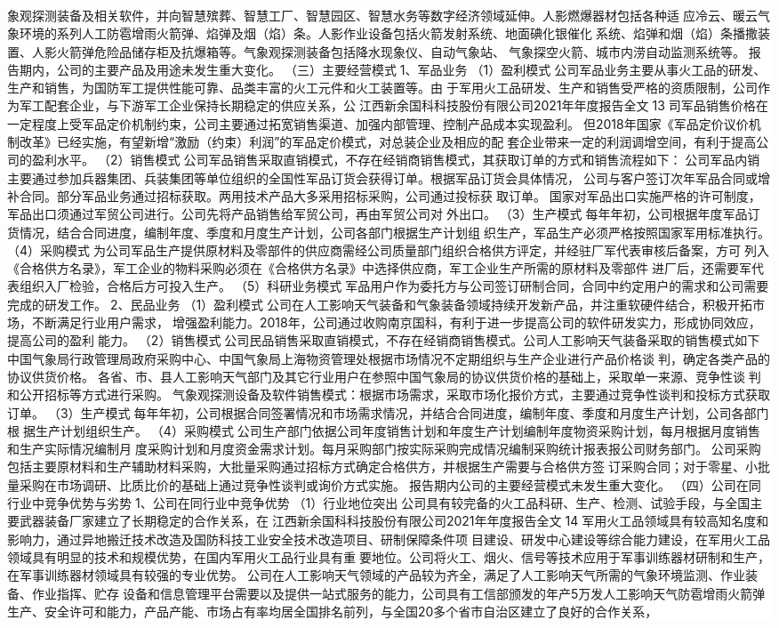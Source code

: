 象观探测装备及相关软件，并向智慧殡葬、智慧工厂、智慧园区、智慧水务等数字经济领域延伸。人影燃爆器材包括各种适
应冷云、暖云气象环境的系列人工防雹增雨火箭弹、焰弹及烟（焰）条。人影作业设备包括火箭发射系统、地面碘化银催化
系统、焰弹和烟（焰）条播撒装置、人影火箭弹危险品储存柜及抗爆箱等。气象观探测装备包括降水现象仪、自动气象站、
气象探空火箭、城市内涝自动监测系统等。
报告期内，公司的主要产品及用途未发生重大变化。
（三）主要经营模式
1、军品业务
（1）盈利模式
公司军品业务主要从事火工品的研发、生产和销售，为国防军工提供性能可靠、品类丰富的火工元件和火工装置等。由
于军用火工品研发、生产和销售受严格的资质限制，公司作为军工配套企业，与下游军工企业保持长期稳定的供应关系，公
江西新余国科科技股份有限公司2021年年度报告全文
13
司军品销售价格在一定程度上受军品定价机制约束，公司主要通过拓宽销售渠道、加强内部管理、控制产品成本实现盈利。
但2018年国家《军品定价议价机制改革》已经实施，有望新增“激励（约束）利润”的军品定价模式，对总装企业及相应的配
套企业带来一定的利润调增空间，有利于提高公司的盈利水平。
（2）销售模式
公司军品销售采取直销模式，不存在经销商销售模式，其获取订单的方式和销售流程如下：
公司军品内销主要通过参加兵器集团、兵装集团等单位组织的全国性军品订货会获得订单。根据军品订货会具体情况，
公司与客户签订次年军品合同或增补合同。部分军品业务通过招标获取。两用技术产品大多采用招标采购，公司通过投标获
取订单。
国家对军品出口实施严格的许可制度，军品出口须通过军贸公司进行。公司先将产品销售给军贸公司，再由军贸公司对
外出口。
（3）生产模式
每年年初，公司根据年度军品订货情况，结合合同进度，编制年度、季度和月度生产计划，公司各部门根据生产计划组
织生产，军品生产必须严格按照国家军用标准执行。
（4）采购模式
为公司军品生产提供原材料及零部件的供应商需经公司质量部门组织合格供方评定，并经驻厂军代表审核后备案，方可
列入《合格供方名录》，军工企业的物料采购必须在《合格供方名录》中选择供应商，军工企业生产所需的原材料及零部件
进厂后，还需要军代表组织入厂检验，合格后方可投入生产。
（5）科研业务模式
军品用户作为委托方与公司签订研制合同，合同中约定用户的需求和公司需要完成的研发工作。
2、民品业务
（1）盈利模式
公司在人工影响天气装备和气象装备领域持续开发新产品，并注重软硬件结合，积极开拓市场，不断满足行业用户需求，
增强盈利能力。2018年，公司通过收购南京国科，有利于进一步提高公司的软件研发实力，形成协同效应，提高公司的盈利
能力。
（2）销售模式
公司民品销售采取直销模式，不存在经销商销售模式。公司人工影响天气装备采取的销售模式如下
中国气象局行政管理局政府采购中心、中国气象局上海物资管理处根据市场情况不定期组织与生产企业进行产品价格谈
判，确定各类产品的协议供货价格。
各省、市、县人工影响天气部门及其它行业用户在参照中国气象局的协议供货价格的基础上，采取单一来源、竞争性谈
判和公开招标等方式进行采购。
气象观探测设备及软件销售模式：根据市场需求，采取市场化报价方式，主要通过竞争性谈判和投标方式获取订单。
（3）生产模式
每年年初，公司根据合同签署情况和市场需求情况，并结合合同进度，编制年度、季度和月度生产计划，公司各部门根
据生产计划组织生产。
（4）采购模式
公司生产部门依据公司年度销售计划和年度生产计划编制年度物资采购计划，每月根据月度销售和生产实际情况编制月
度采购计划和月度资金需求计划。每月采购部门按实际采购完成情况编制采购统计报表报公司财务部门。
公司采购包括主要原材料和生产辅助材料采购，大批量采购通过招标方式确定合格供方，并根据生产需要与合格供方签
订采购合同；对于零星、小批量采购在市场调研、比质比价的基础上通过竞争性谈判或询价方式实施。
报告期内公司的主要经营模式未发生重大变化。
（四）公司在同行业中竞争优势与劣势
1、公司在同行业中竞争优势
（1）行业地位突出
公司具有较完备的火工品科研、生产、检测、试验手段，与全国主要武器装备厂家建立了长期稳定的合作关系，在
江西新余国科科技股份有限公司2021年年度报告全文
14
军用火工品领域具有较高知名度和影响力，通过异地搬迁技术改造及国防科技工业安全技术改造项目、研制保障条件项
目建设、研发中心建设等综合能力建设，在军用火工品领域具有明显的技术和规模优势，在国内军用火工品行业具有重
要地位。公司将火工、烟火、信号等技术应用于军事训练器材研制和生产，在军事训练器材领域具有较强的专业优势。
公司在人工影响天气领域的产品较为齐全，满足了人工影响天气所需的气象环境监测、作业装备、作业指挥、贮存
设备和信息管理平台需要以及提供一站式服务的能力，公司具有工信部颁发的年产5万发人工影响天气防雹增雨火箭弹
生产、安全许可和能力，产品产能、市场占有率均居全国排名前列，与全国20多个省市自治区建立了良好的合作关系，